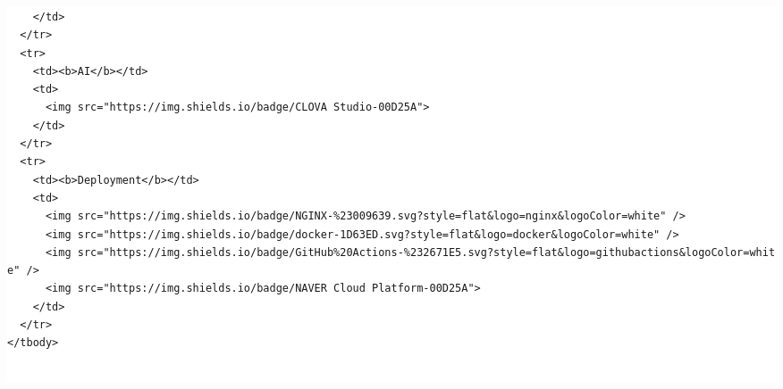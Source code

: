         </td>
      </tr>
      <tr>
        <td><b>AI</b></td>
        <td>
          <img src="https://img.shields.io/badge/CLOVA Studio-00D25A">
        </td>
      </tr>
      <tr>
        <td><b>Deployment</b></td>
        <td>
          <img src="https://img.shields.io/badge/NGINX-%23009639.svg?style=flat&logo=nginx&logoColor=white" />
          <img src="https://img.shields.io/badge/docker-1D63ED.svg?style=flat&logo=docker&logoColor=white" />
          <img src="https://img.shields.io/badge/GitHub%20Actions-%232671E5.svg?style=flat&logo=githubactions&logoColor=white" />
          <img src="https://img.shields.io/badge/NAVER Cloud Platform-00D25A">
        </td>
      </tr>
    </tbody>
</table>

<br>

